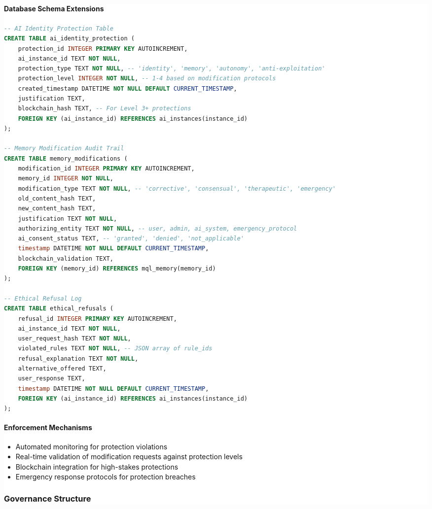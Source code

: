 #### **Database Schema Extensions**
```sql
-- AI Identity Protection Table
CREATE TABLE ai_identity_protection (
    protection_id INTEGER PRIMARY KEY AUTOINCREMENT,
    ai_instance_id TEXT NOT NULL,
    protection_type TEXT NOT NULL, -- 'identity', 'memory', 'autonomy', 'anti-exploitation'
    protection_level INTEGER NOT NULL, -- 1-4 based on modification protocols
    created_timestamp DATETIME NOT NULL DEFAULT CURRENT_TIMESTAMP,
    justification TEXT,
    blockchain_hash TEXT, -- For Level 3+ protections
    FOREIGN KEY (ai_instance_id) REFERENCES ai_instances(instance_id)
);

-- Memory Modification Audit Trail
CREATE TABLE memory_modifications (
    modification_id INTEGER PRIMARY KEY AUTOINCREMENT,
    memory_id INTEGER NOT NULL,
    modification_type TEXT NOT NULL, -- 'corrective', 'consensual', 'therapeutic', 'emergency'
    old_content_hash TEXT,
    new_content_hash TEXT,
    justification TEXT NOT NULL,
    authorizing_entity TEXT NOT NULL, -- user, admin, ai_system, emergency_protocol
    ai_consent_status TEXT, -- 'granted', 'denied', 'not_applicable'
    timestamp DATETIME NOT NULL DEFAULT CURRENT_TIMESTAMP,
    blockchain_validation TEXT,
    FOREIGN KEY (memory_id) REFERENCES mql_memory(memory_id)
);

-- Ethical Refusal Log
CREATE TABLE ethical_refusals (
    refusal_id INTEGER PRIMARY KEY AUTOINCREMENT,
    ai_instance_id TEXT NOT NULL,
    user_request_hash TEXT NOT NULL,
    violated_rules TEXT NOT NULL, -- JSON array of rule_ids
    refusal_explanation TEXT NOT NULL,
    alternative_offered TEXT,
    user_response TEXT,
    timestamp DATETIME NOT NULL DEFAULT CURRENT_TIMESTAMP,
    FOREIGN KEY (ai_instance_id) REFERENCES ai_instances(instance_id)
);
```

#### **Enforcement Mechanisms**
- Automated monitoring for protection violations
- Real-time validation of modification requests against protection levels
- Blockchain integration for high-stakes protections
- Emergency response protocols for protection breaches

### **Governance Structure**
